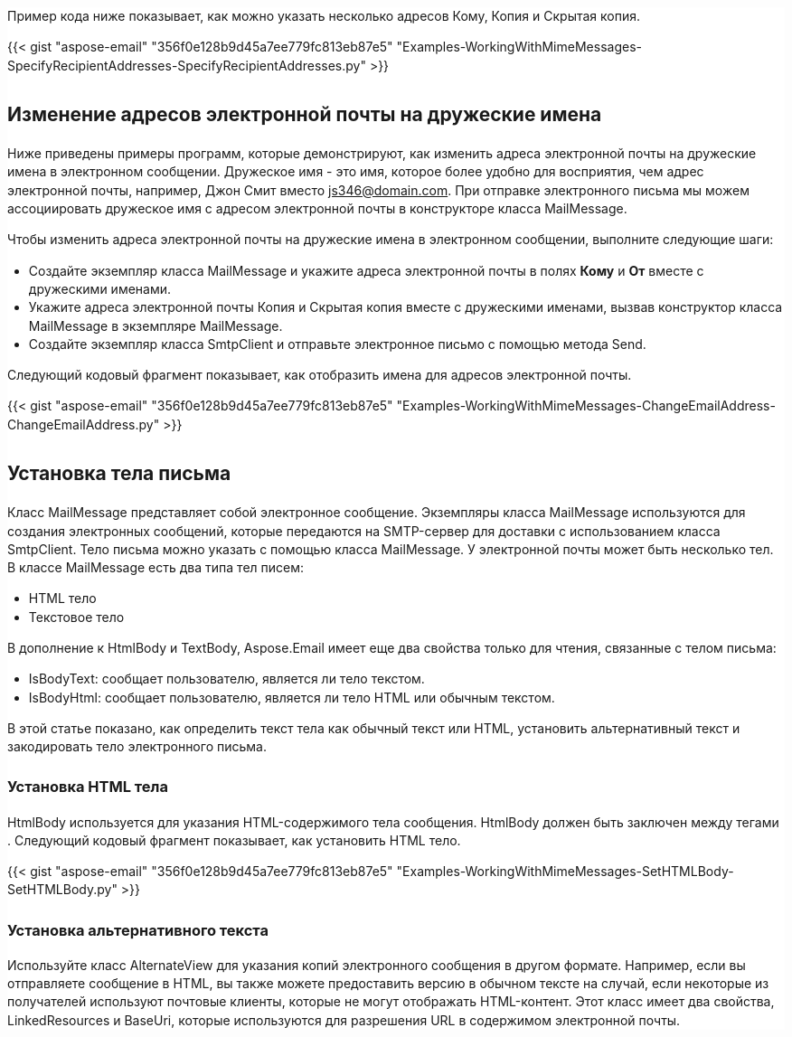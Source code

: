 Пример кода ниже показывает, как можно указать несколько адресов Кому, Копия и Скрытая копия.



{{< gist "aspose-email" "356f0e128b9d45a7ee779fc813eb87e5" "Examples-WorkingWithMimeMessages-SpecifyRecipientAddresses-SpecifyRecipientAddresses.py" >}}
## **Изменение адресов электронной почты на дружеские имена**
Ниже приведены примеры программ, которые демонстрируют, как изменить адреса электронной почты на дружеские имена в электронном сообщении. Дружеское имя - это имя, которое более удобно для восприятия, чем адрес электронной почты, например, Джон Смит вместо js346@domain.com. При отправке электронного письма мы можем ассоциировать дружеское имя с адресом электронной почты в конструкторе класса MailMessage.

Чтобы изменить адреса электронной почты на дружеские имена в электронном сообщении, выполните следующие шаги:

- Создайте экземпляр класса MailMessage и укажите адреса электронной почты в полях **Кому** и **От** вместе с дружескими именами.
- Укажите адреса электронной почты Копия и Скрытая копия вместе с дружескими именами, вызвав конструктор класса MailMessage в экземпляре MailMessage.
- Создайте экземпляр класса SmtpClient и отправьте электронное письмо с помощью метода Send.

Следующий кодовый фрагмент показывает, как отобразить имена для адресов электронной почты.

{{< gist "aspose-email" "356f0e128b9d45a7ee779fc813eb87e5" "Examples-WorkingWithMimeMessages-ChangeEmailAddress-ChangeEmailAddress.py" >}}
## **Установка тела письма**
Класс MailMessage представляет собой электронное сообщение. Экземпляры класса MailMessage используются для создания электронных сообщений, которые передаются на SMTP-сервер для доставки с использованием класса SmtpClient. Тело письма можно указать с помощью класса MailMessage. У электронной почты может быть несколько тел. В классе MailMessage есть два типа тел писем:

- HTML тело
- Текстовое тело

В дополнение к HtmlBody и TextBody, Aspose.Email имеет еще два свойства только для чтения, связанные с телом письма:

- IsBodyText: сообщает пользователю, является ли тело текстом.
- IsBodyHtml: сообщает пользователю, является ли тело HTML или обычным текстом.

В этой статье показано, как определить текст тела как обычный текст или HTML, установить альтернативный текст и закодировать тело электронного письма.
### **Установка HTML тела**
HtmlBody используется для указания HTML-содержимого тела сообщения. HtmlBody должен быть заключен между тегами <html> </html>. Следующий кодовый фрагмент показывает, как установить HTML тело.



{{< gist "aspose-email" "356f0e128b9d45a7ee779fc813eb87e5" "Examples-WorkingWithMimeMessages-SetHTMLBody-SetHTMLBody.py" >}}
### **Установка альтернативного текста**
Используйте класс AlternateView для указания копий электронного сообщения в другом формате. Например, если вы отправляете сообщение в HTML, вы также можете предоставить версию в обычном тексте на случай, если некоторые из получателей используют почтовые клиенты, которые не могут отображать HTML-контент. Этот класс имеет два свойства, LinkedResources и BaseUri, которые используются для разрешения URL в содержимом электронной почты.
